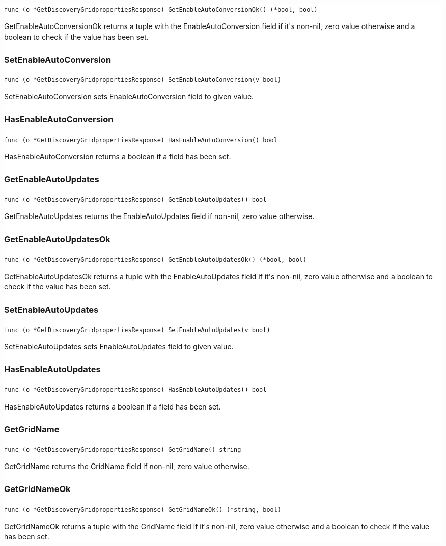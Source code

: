 `func (o *GetDiscoveryGridpropertiesResponse) GetEnableAutoConversionOk() (*bool, bool)`

GetEnableAutoConversionOk returns a tuple with the EnableAutoConversion field if it's non-nil, zero value otherwise
and a boolean to check if the value has been set.

### SetEnableAutoConversion

`func (o *GetDiscoveryGridpropertiesResponse) SetEnableAutoConversion(v bool)`

SetEnableAutoConversion sets EnableAutoConversion field to given value.

### HasEnableAutoConversion

`func (o *GetDiscoveryGridpropertiesResponse) HasEnableAutoConversion() bool`

HasEnableAutoConversion returns a boolean if a field has been set.

### GetEnableAutoUpdates

`func (o *GetDiscoveryGridpropertiesResponse) GetEnableAutoUpdates() bool`

GetEnableAutoUpdates returns the EnableAutoUpdates field if non-nil, zero value otherwise.

### GetEnableAutoUpdatesOk

`func (o *GetDiscoveryGridpropertiesResponse) GetEnableAutoUpdatesOk() (*bool, bool)`

GetEnableAutoUpdatesOk returns a tuple with the EnableAutoUpdates field if it's non-nil, zero value otherwise
and a boolean to check if the value has been set.

### SetEnableAutoUpdates

`func (o *GetDiscoveryGridpropertiesResponse) SetEnableAutoUpdates(v bool)`

SetEnableAutoUpdates sets EnableAutoUpdates field to given value.

### HasEnableAutoUpdates

`func (o *GetDiscoveryGridpropertiesResponse) HasEnableAutoUpdates() bool`

HasEnableAutoUpdates returns a boolean if a field has been set.

### GetGridName

`func (o *GetDiscoveryGridpropertiesResponse) GetGridName() string`

GetGridName returns the GridName field if non-nil, zero value otherwise.

### GetGridNameOk

`func (o *GetDiscoveryGridpropertiesResponse) GetGridNameOk() (*string, bool)`

GetGridNameOk returns a tuple with the GridName field if it's non-nil, zero value otherwise
and a boolean to check if the value has been set.
